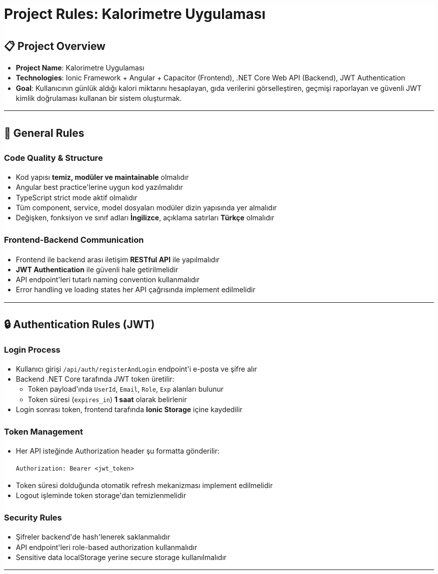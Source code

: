 # Project Rules: Kalorimetre Uygulaması

## 📋 Project Overview
- **Project Name**: Kalorimetre Uygulaması
- **Technologies**: Ionic Framework + Angular + Capacitor (Frontend), .NET Core Web API (Backend), JWT Authentication
- **Goal**: Kullanıcının günlük aldığı kalori miktarını hesaplayan, gıda verilerini görselleştiren, geçmişi raporlayan ve güvenli JWT kimlik doğrulaması kullanan bir sistem oluşturmak.

---

## 🎯 General Rules

### Code Quality & Structure
- Kod yapısı **temiz, modüler ve maintainable** olmalıdır
- Angular best practice'lerine uygun kod yazılmalıdır
- TypeScript strict mode aktif olmalıdır
- Tüm component, service, model dosyaları modüler dizin yapısında yer almalıdır
- Değişken, fonksiyon ve sınıf adları **İngilizce**, açıklama satırları **Türkçe** olmalıdır

### Frontend-Backend Communication
- Frontend ile backend arası iletişim **RESTful API** ile yapılmalıdır
- **JWT Authentication** ile güvenli hale getirilmelidir
- API endpoint'leri tutarlı naming convention kullanmalıdır
- Error handling ve loading states her API çağrısında implement edilmelidir

---

## 🔒 Authentication Rules (JWT)

### Login Process
- Kullanıcı girişi `/api/auth/registerAndLogin` endpoint'i e-posta ve şifre alır
- Backend .NET Core tarafında JWT token üretilir:
  - Token payload'ında `UserId`, `Email`, `Role`, `Exp` alanları bulunur
  - Token süresi (`expires_in`) **1 saat** olarak belirlenir
- Login sonrası token, frontend tarafında **Ionic Storage** içine kaydedilir

### Token Management
- Her API isteğinde Authorization header şu formatta gönderilir:
  ```
  Authorization: Bearer <jwt_token>
  ```
- Token süresi dolduğunda otomatik refresh mekanizması implement edilmelidir
- Logout işleminde token storage'dan temizlenmelidir

### Security Rules
- Şifreler backend'de hash'lenerek saklanmalıdır
- API endpoint'leri role-based authorization kullanmalıdır
- Sensitive data localStorage yerine secure storage kullanılmalıdır

---